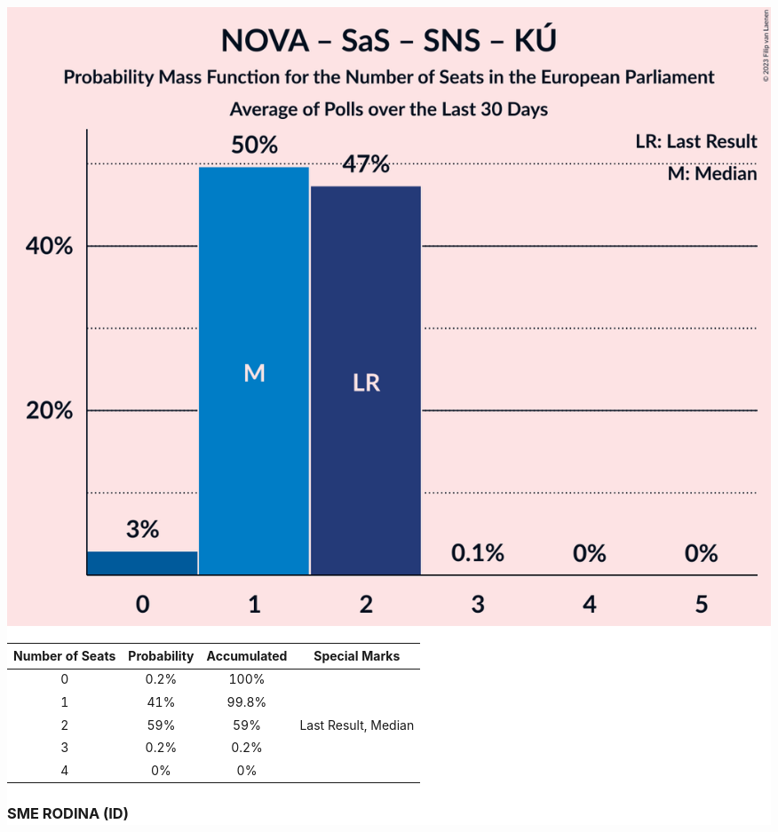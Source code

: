 ![Graph with seats probability mass function not yet produced](average-coalitions-seats-pmf-nova–sas–sns–kú.png "Seats Probability Mass Function")

| Number of Seats | Probability | Accumulated | Special Marks |
|:---------------:|:-----------:|:-----------:|:-------------:|
| 0 | 0.2% | 100% |  |
| 1 | 41% | 99.8% |  |
| 2 | 59% | 59% | Last Result, Median |
| 3 | 0.2% | 0.2% |  |
| 4 | 0% | 0% |  |

### SME RODINA (ID)
